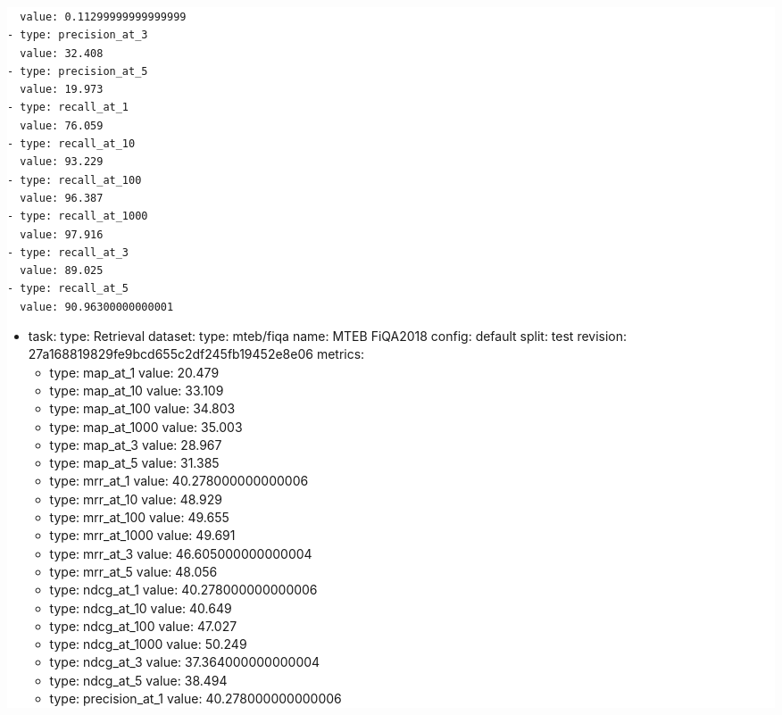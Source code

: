       value: 0.11299999999999999
    - type: precision_at_3
      value: 32.408
    - type: precision_at_5
      value: 19.973
    - type: recall_at_1
      value: 76.059
    - type: recall_at_10
      value: 93.229
    - type: recall_at_100
      value: 96.387
    - type: recall_at_1000
      value: 97.916
    - type: recall_at_3
      value: 89.025
    - type: recall_at_5
      value: 90.96300000000001
  - task:
      type: Retrieval
    dataset:
      type: mteb/fiqa
      name: MTEB FiQA2018
      config: default
      split: test
      revision: 27a168819829fe9bcd655c2df245fb19452e8e06
    metrics:
    - type: map_at_1
      value: 20.479
    - type: map_at_10
      value: 33.109
    - type: map_at_100
      value: 34.803
    - type: map_at_1000
      value: 35.003
    - type: map_at_3
      value: 28.967
    - type: map_at_5
      value: 31.385
    - type: mrr_at_1
      value: 40.278000000000006
    - type: mrr_at_10
      value: 48.929
    - type: mrr_at_100
      value: 49.655
    - type: mrr_at_1000
      value: 49.691
    - type: mrr_at_3
      value: 46.605000000000004
    - type: mrr_at_5
      value: 48.056
    - type: ndcg_at_1
      value: 40.278000000000006
    - type: ndcg_at_10
      value: 40.649
    - type: ndcg_at_100
      value: 47.027
    - type: ndcg_at_1000
      value: 50.249
    - type: ndcg_at_3
      value: 37.364000000000004
    - type: ndcg_at_5
      value: 38.494
    - type: precision_at_1
      value: 40.278000000000006